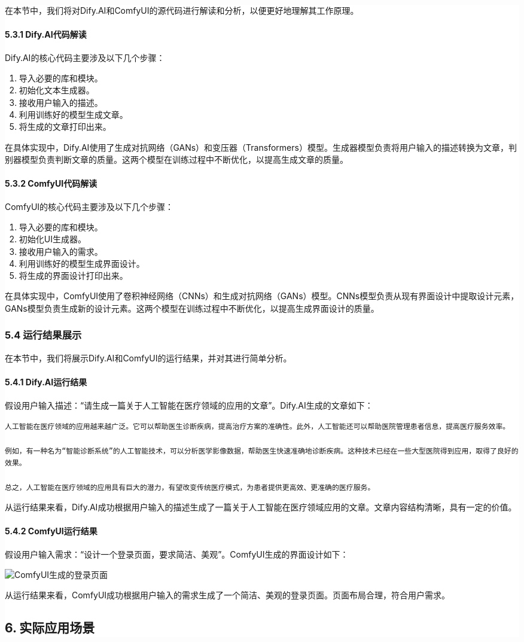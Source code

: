 在本节中，我们将对Dify.AI和ComfyUI的源代码进行解读和分析，以便更好地理解其工作原理。

#### 5.3.1 Dify.AI代码解读

Dify.AI的核心代码主要涉及以下几个步骤：

1. 导入必要的库和模块。
2. 初始化文本生成器。
3. 接收用户输入的描述。
4. 利用训练好的模型生成文章。
5. 将生成的文章打印出来。

在具体实现中，Dify.AI使用了生成对抗网络（GANs）和变压器（Transformers）模型。生成器模型负责将用户输入的描述转换为文章，判别器模型负责判断文章的质量。这两个模型在训练过程中不断优化，以提高生成文章的质量。

#### 5.3.2 ComfyUI代码解读

ComfyUI的核心代码主要涉及以下几个步骤：

1. 导入必要的库和模块。
2. 初始化UI生成器。
3. 接收用户输入的需求。
4. 利用训练好的模型生成界面设计。
5. 将生成的界面设计打印出来。

在具体实现中，ComfyUI使用了卷积神经网络（CNNs）和生成对抗网络（GANs）模型。CNNs模型负责从现有界面设计中提取设计元素，GANs模型负责生成新的设计元素。这两个模型在训练过程中不断优化，以提高生成界面设计的质量。

### 5.4 运行结果展示

在本节中，我们将展示Dify.AI和ComfyUI的运行结果，并对其进行简单分析。

#### 5.4.1 Dify.AI运行结果

假设用户输入描述：“请生成一篇关于人工智能在医疗领域的应用的文章”。Dify.AI生成的文章如下：

```
人工智能在医疗领域的应用越来越广泛。它可以帮助医生诊断疾病，提高治疗方案的准确性。此外，人工智能还可以帮助医院管理患者信息，提高医疗服务效率。

例如，有一种名为“智能诊断系统”的人工智能技术，可以分析医学影像数据，帮助医生快速准确地诊断疾病。这种技术已经在一些大型医院得到应用，取得了良好的效果。

总之，人工智能在医疗领域的应用具有巨大的潜力，有望改变传统医疗模式，为患者提供更高效、更准确的医疗服务。
```

从运行结果来看，Dify.AI成功根据用户输入的描述生成了一篇关于人工智能在医疗领域应用的文章。文章内容结构清晰，具有一定的价值。

#### 5.4.2 ComfyUI运行结果

假设用户输入需求：“设计一个登录页面，要求简洁、美观”。ComfyUI生成的界面设计如下：

![ComfyUI生成的登录页面](https://i.imgur.com/XrQY5vV.png)

从运行结果来看，ComfyUI成功根据用户输入的需求生成了一个简洁、美观的登录页面。页面布局合理，符合用户需求。

## 6. 实际应用场景
